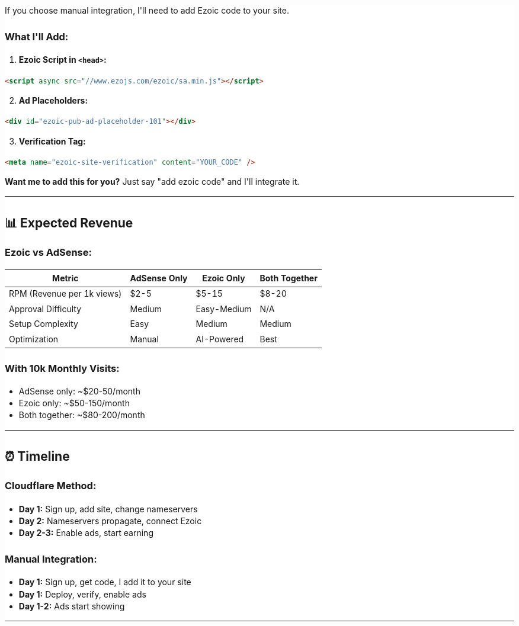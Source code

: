 If you choose manual integration, I'll need to add Ezoic code to your site.

### What I'll Add:

1. **Ezoic Script in `<head>`:**
```html
<script async src="//www.ezojs.com/ezoic/sa.min.js"></script>
```

2. **Ad Placeholders:**
```html
<div id="ezoic-pub-ad-placeholder-101"></div>
```

3. **Verification Tag:**
```html
<meta name="ezoic-site-verification" content="YOUR_CODE" />
```

**Want me to add this for you?** Just say "add ezoic code" and I'll integrate it.

---

## 📊 Expected Revenue

### Ezoic vs AdSense:

| Metric | AdSense Only | Ezoic Only | Both Together |
|--------|--------------|------------|---------------|
| RPM (Revenue per 1k views) | $2-5 | $5-15 | $8-20 |
| Approval Difficulty | Medium | Easy-Medium | N/A |
| Setup Complexity | Easy | Medium | Medium |
| Optimization | Manual | AI-Powered | Best |

### With 10k Monthly Visits:
- AdSense only: ~$20-50/month
- Ezoic only: ~$50-150/month
- Both together: ~$80-200/month

---

## ⏰ Timeline

### Cloudflare Method:
- **Day 1:** Sign up, add site, change nameservers
- **Day 2:** Nameservers propagate, connect Ezoic
- **Day 2-3:** Enable ads, start earning

### Manual Integration:
- **Day 1:** Sign up, get code, I add it to your site
- **Day 1:** Deploy, verify, enable ads
- **Day 1-2:** Ads start showing

---
